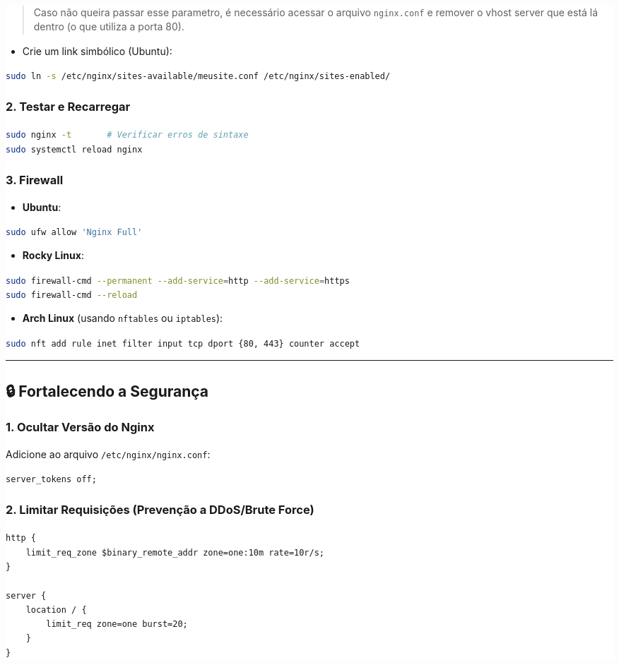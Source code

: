 > Caso não queira passar esse parametro, é necessário acessar o arquivo `nginx.conf` e remover o vhost server que está lá dentro (o que utiliza a porta 80).

- Crie um link simbólico (Ubuntu):
```bash
sudo ln -s /etc/nginx/sites-available/meusite.conf /etc/nginx/sites-enabled/
```

### 2. Testar e Recarregar
```bash
sudo nginx -t       # Verificar erros de sintaxe
sudo systemctl reload nginx
```

### 3. Firewall
- **Ubuntu**:
```bash
sudo ufw allow 'Nginx Full'
```

- **Rocky Linux**:
```bash
sudo firewall-cmd --permanent --add-service=http --add-service=https
sudo firewall-cmd --reload
```

- **Arch Linux** (usando `nftables` ou `iptables`):
```bash
sudo nft add rule inet filter input tcp dport {80, 443} counter accept
```

---

## 🔒 Fortalecendo a Segurança

### 1. Ocultar Versão do Nginx
Adicione ao arquivo `/etc/nginx/nginx.conf`:
```nginx
server_tokens off;
```

### 2. Limitar Requisições (Prevenção a DDoS/Brute Force)
```nginx
http {
    limit_req_zone $binary_remote_addr zone=one:10m rate=10r/s;
}

server {
    location / {
        limit_req zone=one burst=20;
    }
}
```
